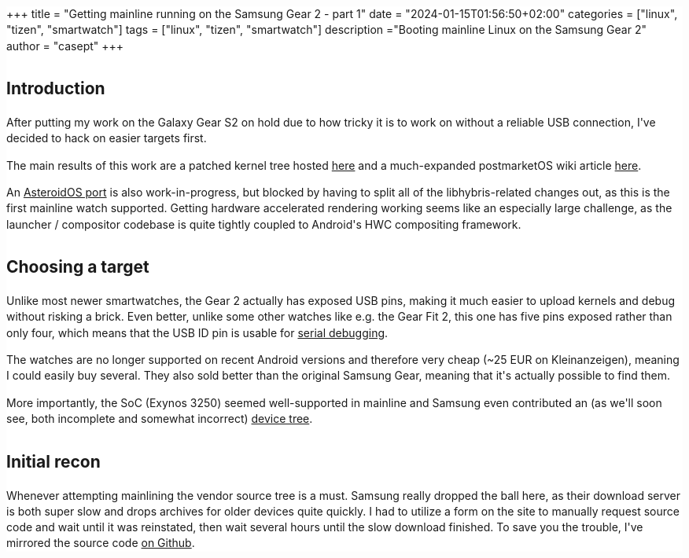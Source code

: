 +++
title = "Getting mainline running on the Samsung Gear 2 - part 1"
date = "2024-01-15T01:56:50+02:00"
categories = ["linux", "tizen", "smartwatch"]
tags = ["linux", "tizen", "smartwatch"]
description ="Booting mainline Linux on the Samsung Gear 2"
author = "casept"
+++

## Introduction

After putting my work on the Galaxy Gear S2 on hold due to how tricky it is to work on without a reliable USB connection, I've decided to hack on easier targets first.

The main results of this work are a patched kernel tree hosted [here](https://github.com/casept/linux-samsung-smartwatch/tree/rinato) and a much-expanded 
postmarketOS wiki article [here](https://wiki.postmarketos.org/wiki/Samsung_Gear_2_(samsung-rinato)).

An [AsteroidOS port](https://github.com/casept/meta-smartwatch) is also work-in-progress, but blocked
by having to split all of the libhybris-related changes out, as this is the first mainline watch supported.
Getting hardware accelerated rendering working seems like an especially large challenge, as the launcher / compositor codebase is quite tightly coupled
to Android's HWC compositing framework.

## Choosing a target

Unlike most newer smartwatches, the Gear 2 actually has exposed USB pins, making it much easier to upload kernels and debug without risking a brick.
Even better, unlike some other watches like e.g. the Gear Fit 2, this one has five pins exposed rather than only four, which means that the USB ID
pin is usable for [serial debugging](https://wiki.postmarketos.org/wiki/Serial_debugging:Cable_schematics#microUSB.2FCarkit_debug_cable).

The watches are no longer supported on recent Android versions and therefore very cheap (~25 EUR on Kleinanzeigen),
meaning I could easily buy several.
They also sold better than the original Samsung Gear, meaning that it's actually possible to find them.

More importantly, the SoC (Exynos 3250) seemed well-supported in mainline and Samsung even contributed an (as we'll soon see, both incomplete and somewhat incorrect)
[device tree](https://github.com/torvalds/linux/blob/master/arch/arm/boot/dts/samsung/exynos3250-rinato.dts).

## Initial recon

Whenever attempting mainlining the vendor source tree is a must. Samsung really dropped the ball here, as their download server is both super slow
and drops archives for older devices quite quickly. I had to utilize a form on the site to manually request source code and wait until it
was reinstated, then wait several hours until the slow download finished.
To save you the trouble, I've mirrored the source code [on Github](https://github.com/casept/samsung-rinato-sources).
